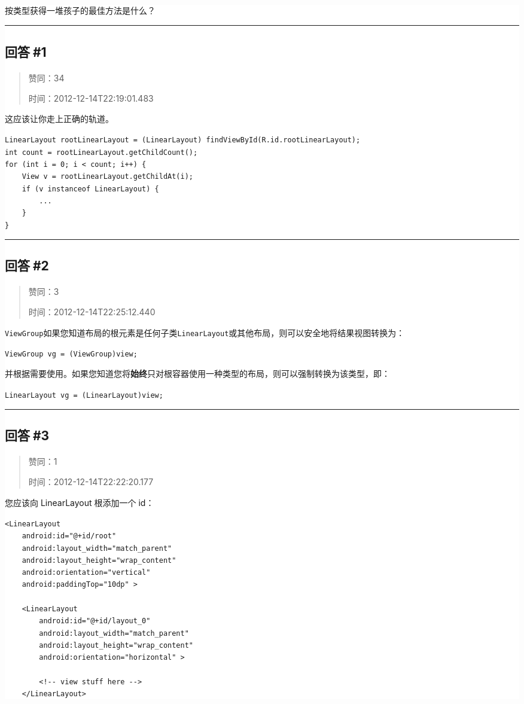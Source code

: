按类型获得一堆孩子的最佳方法是什么？

* * *

## 回答 #1

> 赞同：34
> 
> 时间：2012-12-14T22:19:01.483

这应该让你走上正确的轨道。

```
LinearLayout rootLinearLayout = (LinearLayout) findViewById(R.id.rootLinearLayout);
int count = rootLinearLayout.getChildCount();
for (int i = 0; i < count; i++) {
    View v = rootLinearLayout.getChildAt(i);
    if (v instanceof LinearLayout) {
        ...
    }
} 
```

* * *

## 回答 #2

> 赞同：3
> 
> 时间：2012-12-14T22:25:12.440

`ViewGroup`如果您知道布局的根元素是任何子类`LinearLayout`或其他布局，则可以安全地将结果视图转换为：

```
ViewGroup vg = (ViewGroup)view; 
```

并根据需要使用。如果您知道您将**始终**只对根容器使用一种类型的布局，则可以强制转换为该类型，即：

```
LinearLayout vg = (LinearLayout)view; 
```

* * *

## 回答 #3

> 赞同：1
> 
> 时间：2012-12-14T22:22:20.177

您应该向 LinearLayout 根添加一个 id：

```
<LinearLayout
    android:id="@+id/root"
    android:layout_width="match_parent"
    android:layout_height="wrap_content"
    android:orientation="vertical"
    android:paddingTop="10dp" >

    <LinearLayout
        android:id="@+id/layout_0"
        android:layout_width="match_parent"
        android:layout_height="wrap_content"
        android:orientation="horizontal" >

        <!-- view stuff here -->
    </LinearLayout>
```